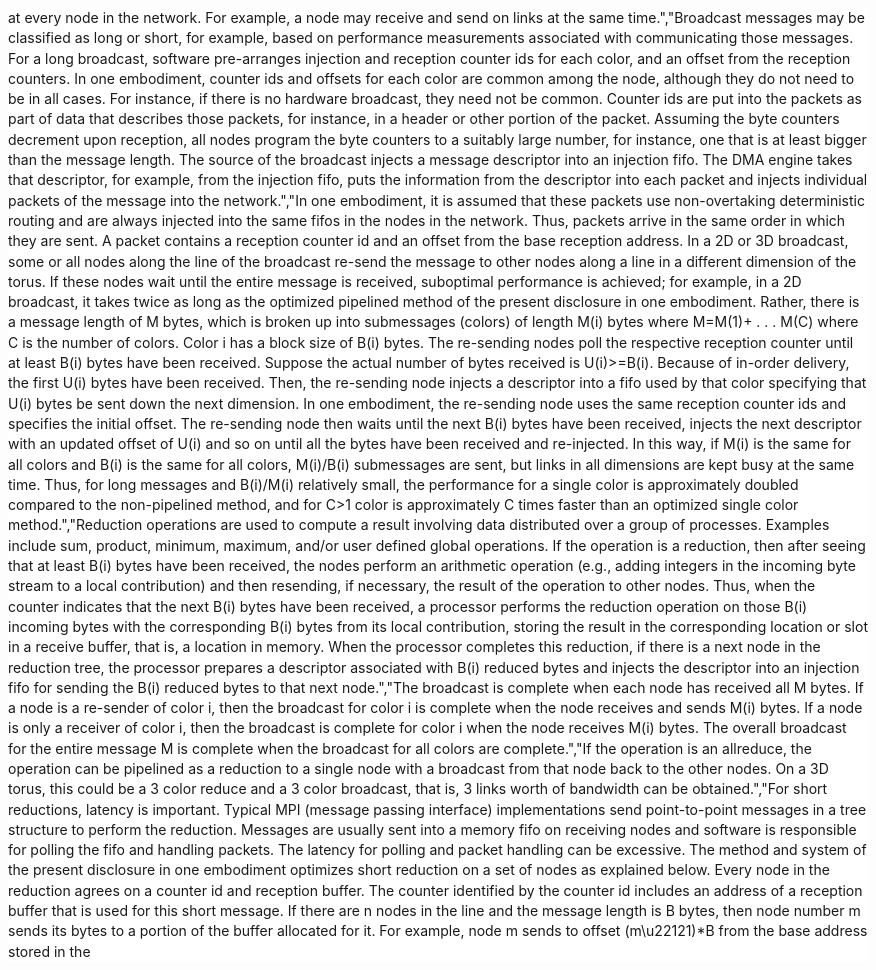 at every node in the network. For example, a node may receive and send on links at the same time.","Broadcast messages may be classified as long or short, for example, based on performance measurements associated with communicating those messages. For a long broadcast, software pre-arranges injection and reception counter ids for each color, and an offset from the reception counters. In one embodiment, counter ids and offsets for each color are common among the node, although they do not need to be in all cases. For instance, if there is no hardware broadcast, they need not be common. Counter ids are put into the packets as part of data that describes those packets, for instance, in a header or other portion of the packet. Assuming the byte counters decrement upon reception, all nodes program the byte counters to a suitably large number, for instance, one that is at least bigger than the message length. The source of the broadcast injects a message descriptor into an injection fifo. The DMA engine takes that descriptor, for example, from the injection fifo, puts the information from the descriptor into each packet and injects individual packets of the message into the network.","In one embodiment, it is assumed that these packets use non-overtaking deterministic routing and are always injected into the same fifos in the nodes in the network. Thus, packets arrive in the same order in which they are sent. A packet contains a reception counter id and an offset from the base reception address. In a 2D or 3D broadcast, some or all nodes along the line of the broadcast re-send the message to other nodes along a line in a different dimension of the torus. If these nodes wait until the entire message is received, suboptimal performance is achieved; for example, in a 2D broadcast, it takes twice as long as the optimized pipelined method of the present disclosure in one embodiment. Rather, there is a message length of M bytes, which is broken up into submessages (colors) of length M(i) bytes where M=M(1)+ . . . M(C) where C is the number of colors. Color i has a block size of B(i) bytes. The re-sending nodes poll the respective reception counter until at least B(i) bytes have been received. Suppose the actual number of bytes received is U(i)>=B(i). Because of in-order delivery, the first U(i) bytes have been received. Then, the re-sending node injects a descriptor into a fifo used by that color specifying that U(i) bytes be sent down the next dimension. In one embodiment, the re-sending node uses the same reception counter ids and specifies the initial offset. The re-sending node then waits until the next B(i) bytes have been received, injects the next descriptor with an updated offset of U(i) and so on until all the bytes have been received and re-injected. In this way, if M(i) is the same for all colors and B(i) is the same for all colors, M(i)\/B(i) submessages are sent, but links in all dimensions are kept busy at the same time. Thus, for long messages and B(i)\/M(i) relatively small, the performance for a single color is approximately doubled compared to the non-pipelined method, and for C>1 color is approximately C times faster than an optimized single color method.","Reduction operations are used to compute a result involving data distributed over a group of processes. Examples include sum, product, minimum, maximum, and\/or user defined global operations. If the operation is a reduction, then after seeing that at least B(i) bytes have been received, the nodes perform an arithmetic operation (e.g., adding integers in the incoming byte stream to a local contribution) and then resending, if necessary, the result of the operation to other nodes. Thus, when the counter indicates that the next B(i) bytes have been received, a processor performs the reduction operation on those B(i) incoming bytes with the corresponding B(i) bytes from its local contribution, storing the result in the corresponding location or slot in a receive buffer, that is, a location in memory. When the processor completes this reduction, if there is a next node in the reduction tree, the processor prepares a descriptor associated with B(i) reduced bytes and injects the descriptor into an injection fifo for sending the B(i) reduced bytes to that next node.","The broadcast is complete when each node has received all M bytes. If a node is a re-sender of color i, then the broadcast for color i is complete when the node receives and sends M(i) bytes. If a node is only a receiver of color i, then the broadcast is complete for color i when the node receives M(i) bytes. The overall broadcast for the entire message M is complete when the broadcast for all colors are complete.","If the operation is an allreduce, the operation can be pipelined as a reduction to a single node with a broadcast from that node back to the other nodes. On a 3D torus, this could be a 3 color reduce and a 3 color broadcast, that is, 3 links worth of bandwidth can be obtained.","For short reductions, latency is important. Typical MPI (message passing interface) implementations send point-to-point messages in a tree structure to perform the reduction. Messages are usually sent into a memory fifo on receiving nodes and software is responsible for polling the fifo and handling packets. The latency for polling and packet handling can be excessive. The method and system of the present disclosure in one embodiment optimizes short reduction on a set of nodes as explained below. Every node in the reduction agrees on a counter id and reception buffer. The counter identified by the counter id includes an address of a reception buffer that is used for this short message. If there are n nodes in the line and the message length is B bytes, then node number m sends its bytes to a portion of the buffer allocated for it. For example, node m sends to offset (m\u22121)*B from the base address stored in the